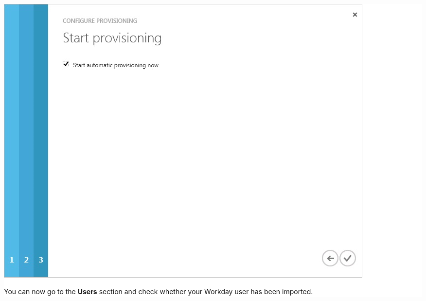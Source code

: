    ![Start provisioning](./media/active-directory-saas-inbound-synchronization-tutorial/IC750998.png "Start provisioning")  

You can now go to the **Users** section and check whether your Workday user has been imported.    

